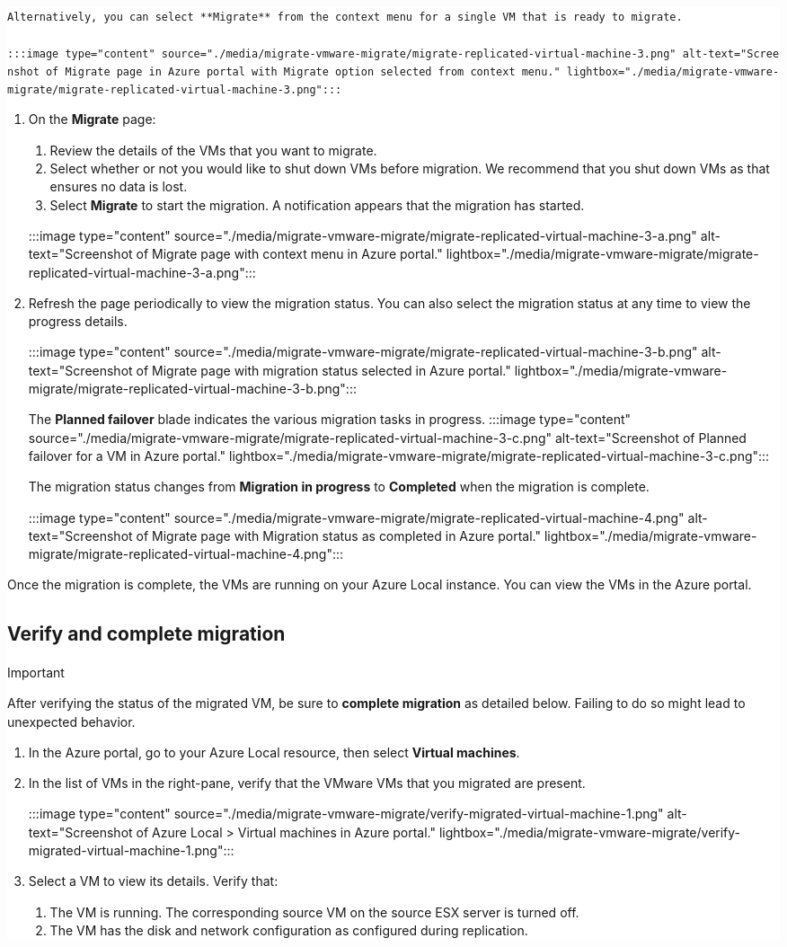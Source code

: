     Alternatively, you can select **Migrate** from the context menu for a single VM that is ready to migrate.

    :::image type="content" source="./media/migrate-vmware-migrate/migrate-replicated-virtual-machine-3.png" alt-text="Screenshot of Migrate page in Azure portal with Migrate option selected from context menu." lightbox="./media/migrate-vmware-migrate/migrate-replicated-virtual-machine-3.png":::


1. On the **Migrate** page:
    1. Review the details of the VMs that you want to migrate.
    1. Select whether or not you would like to shut down VMs before migration. We recommend that you shut down VMs as that ensures no data is lost.
    1. Select **Migrate** to start the migration. A notification appears that the migration has started.

    :::image type="content" source="./media/migrate-vmware-migrate/migrate-replicated-virtual-machine-3-a.png" alt-text="Screenshot of Migrate page with context menu in Azure portal." lightbox="./media/migrate-vmware-migrate/migrate-replicated-virtual-machine-3-a.png":::
    
1. Refresh the page periodically to view the migration status. You can also select the migration status at any time to view the progress details.

    :::image type="content" source="./media/migrate-vmware-migrate/migrate-replicated-virtual-machine-3-b.png" alt-text="Screenshot of Migrate page with migration status selected in Azure portal." lightbox="./media/migrate-vmware-migrate/migrate-replicated-virtual-machine-3-b.png":::

    The **Planned failover** blade indicates the various migration tasks in progress.
    :::image type="content" source="./media/migrate-vmware-migrate/migrate-replicated-virtual-machine-3-c.png" alt-text="Screenshot of Planned failover for a VM in Azure portal." lightbox="./media/migrate-vmware-migrate/migrate-replicated-virtual-machine-3-c.png":::

    The migration status changes from **Migration in progress** to **Completed** when the migration is complete.

    :::image type="content" source="./media/migrate-vmware-migrate/migrate-replicated-virtual-machine-4.png" alt-text="Screenshot of Migrate page with Migration status as completed in Azure portal." lightbox="./media/migrate-vmware-migrate/migrate-replicated-virtual-machine-4.png":::

Once the migration is complete, the VMs are running on your Azure Local instance. You can view the VMs in the Azure portal.

## Verify and complete migration

> [!IMPORTANT]
> After verifying the status of the migrated VM, be sure to **complete migration** as detailed below. Failing to do so might lead to unexpected behavior.

1. In the Azure portal, go to your Azure Local resource, then select **Virtual machines**.
1. In the list of VMs in the right-pane, verify that the VMware VMs that you migrated are present.

    :::image type="content" source="./media/migrate-vmware-migrate/verify-migrated-virtual-machine-1.png" alt-text="Screenshot of Azure Local > Virtual machines in Azure portal." lightbox="./media/migrate-vmware-migrate/verify-migrated-virtual-machine-1.png":::

1. Select a VM to view its details. Verify that:
    1. The VM is running. The corresponding source VM on the source ESX server is turned off.
    1. The VM has the disk and network configuration as configured during replication.
  